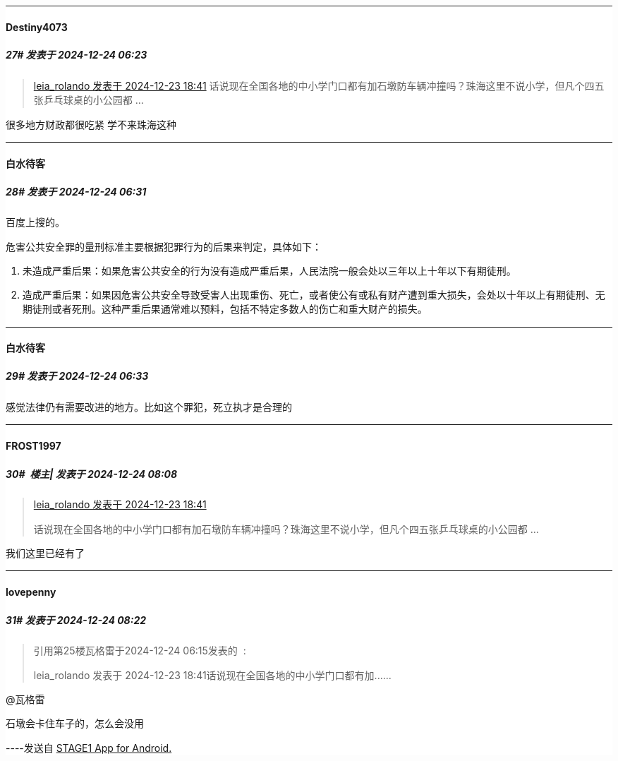 *****

####  Destiny4073  
##### 27#       发表于 2024-12-24 06:23

<blockquote><a href="httphttps://bbs.saraba1st.com/2b/forum.php?mod=redirect&amp;goto=findpost&amp;pid=66999361&amp;ptid=2219068" target="_blank">leia_rolando 发表于 2024-12-23 18:41</a>
话说现在全国各地的中小学门口都有加石墩防车辆冲撞吗？珠海这里不说小学，但凡个四五张乒乓球桌的小公园都 ...</blockquote>
很多地方财政都很吃紧 学不来珠海这种

*****

####  白水待客  
##### 28#       发表于 2024-12-24 06:31

百度上搜的。

危害公共安全罪的量刑标准主要根据犯罪行为的后果来判定，具体如下：

1. ‌未造成严重后果‌：如果危害公共安全的行为没有造成严重后果，人民法院一般会处以三年以上十年以下有期徒刑。

2. ‌造成严重后果‌：如果因危害公共安全导致受害人出现重伤、死亡，或者使公有或私有财产遭到重大损失，会处以十年以上有期徒刑、无期徒刑或者死刑。这种严重后果通常难以预料，包括不特定多数人的伤亡和重大财产的损失。

*****

####  白水待客  
##### 29#       发表于 2024-12-24 06:33

感觉法律仍有需要改进的地方。比如这个罪犯，死立执才是合理的

*****

####  FROST1997  
##### 30#         楼主| 发表于 2024-12-24 08:08

<blockquote><a href="httphttps://bbs.saraba1st.com/2b/forum.php?mod=redirect&amp;goto=findpost&amp;pid=66999361&amp;ptid=2219068" target="_blank">leia_rolando 发表于 2024-12-23 18:41</a>

话说现在全国各地的中小学门口都有加石墩防车辆冲撞吗？珠海这里不说小学，但凡个四五张乒乓球桌的小公园都 ...</blockquote>
我们这里已经有了

*****

####  lovepenny  
##### 31#       发表于 2024-12-24 08:22

<blockquote>引用第25楼瓦格雷于2024-12-24 06:15发表的  :

leia_rolando 发表于 2024-12-23 18:41话说现在全国各地的中小学门口都有加......</blockquote>
@瓦格雷

石墩会卡住车子的，怎么会没用

----发送自 [STAGE1 App for Android.](http://stage1.5j4m.com/?1.37)
